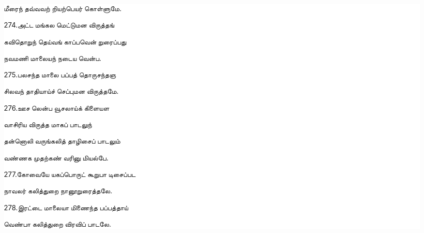 மீரைந் தவ்வவற் றியற்பெயர் கொள்ளுமே.



 274.அட்ட மங்கல மெட்டுமன விருத்தங்  

கவிதொறுந் தெய்வங் காப்பவென் றுரைப்பது  

நவமணி மாலையந் நடைய வென்ப.



 275.பலசந்த மாலை பப்பத் தொருசந்தஞ  

சிலவந் தாதியாய்ச் செப்புமன விருத்தமே.



 276.ஊச லென்ப வூசலாய்க் கிளையள  

வாசிரிய விருத்த மாகப் பாடலுந்  

தன்னொலி வருங்கலித் தாழிசைப் பாடலும்  

வண்ணக முதற்கண் வரினு மியல்பே.



 277.கோவையே யகப்பொருட் கூறுபா டிசைப்பட  

நாவலர் கலித்துறை நானூறுரைத்தலே.



 278.இரட்டை மாலையா மிணைந்த பப்பத்தாய்  

வெண்பா கலித்துறை விரவிப் பாடலே.



